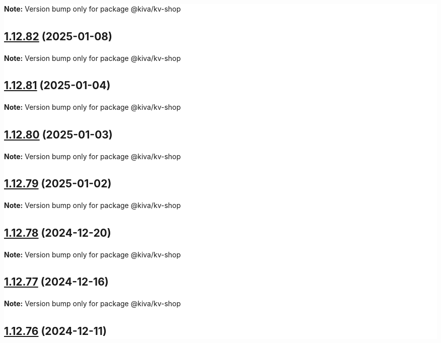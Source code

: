 **Note:** Version bump only for package @kiva/kv-shop





## [1.12.82](https://github.com/kiva/kv-ui-elements/compare/@kiva/kv-shop@1.12.81...@kiva/kv-shop@1.12.82) (2025-01-08)

**Note:** Version bump only for package @kiva/kv-shop





## [1.12.81](https://github.com/kiva/kv-ui-elements/compare/@kiva/kv-shop@1.12.80...@kiva/kv-shop@1.12.81) (2025-01-04)

**Note:** Version bump only for package @kiva/kv-shop





## [1.12.80](https://github.com/kiva/kv-ui-elements/compare/@kiva/kv-shop@1.12.79...@kiva/kv-shop@1.12.80) (2025-01-03)

**Note:** Version bump only for package @kiva/kv-shop





## [1.12.79](https://github.com/kiva/kv-ui-elements/compare/@kiva/kv-shop@1.12.78...@kiva/kv-shop@1.12.79) (2025-01-02)

**Note:** Version bump only for package @kiva/kv-shop





## [1.12.78](https://github.com/kiva/kv-ui-elements/compare/@kiva/kv-shop@1.12.77...@kiva/kv-shop@1.12.78) (2024-12-20)

**Note:** Version bump only for package @kiva/kv-shop





## [1.12.77](https://github.com/kiva/kv-ui-elements/compare/@kiva/kv-shop@1.12.76...@kiva/kv-shop@1.12.77) (2024-12-16)

**Note:** Version bump only for package @kiva/kv-shop





## [1.12.76](https://github.com/kiva/kv-ui-elements/compare/@kiva/kv-shop@1.12.75...@kiva/kv-shop@1.12.76) (2024-12-11)
